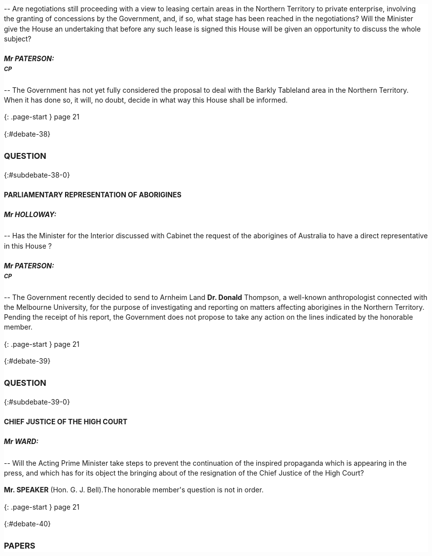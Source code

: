 -- Are negotiations still proceeding with a view to leasing certain areas in the Northern Territory to private enterprise, involving the granting of concessions by the Government, and, if so, what stage has been reached in the negotiations? Will the Minister give the House an undertaking that before any such lease is signed this House will be given an opportunity to discuss the whole subject? 

##### Mr PATERSON:<br><small class="text-muted">CP</small>

-- The Government has not yet fully considered the proposal to deal with the Barkly Tableland area in the Northern Territory. When it has done so, it will, no doubt, decide in what way this House shall be informed. 

{: .page-start }
page 21

{:#debate-38}
### QUESTION

{:#subdebate-38-0}
#### PARLIAMENTARY REPRESENTATION OF ABORIGINES

##### Mr HOLLOWAY:

-- Has the Minister for the Interior discussed with Cabinet the request of the aborigines of Australia to have a direct representative in this House ? 

##### Mr PATERSON:<br><small class="text-muted">CP</small>

-- The Government recently decided to send to Arnheim Land  **Dr. Donald**  Thompson, a well-known anthropologist connected with the Melbourne University, for the purpose of investigating and reporting on matters affecting aborigines in the Northern Territory. Pending the receipt of his report, the Government does not propose to take any action on the lines indicated by the honorable member. 

{: .page-start }
page 21

{:#debate-39}
### QUESTION

{:#subdebate-39-0}
#### CHIEF JUSTICE OF THE HIGH COURT

##### Mr WARD:

-- Will the Acting Prime Minister take steps to prevent the continuation of the inspired propaganda which is appearing in the press, and which has for its object the bringing about of the resignation of the Chief Justice of the High Court? 


 **Mr. SPEAKER** (Hon. G. J. Bell).The  honorable member's question is not in order. 

{: .page-start }
page 21

{:#debate-40}
### PAPERS
